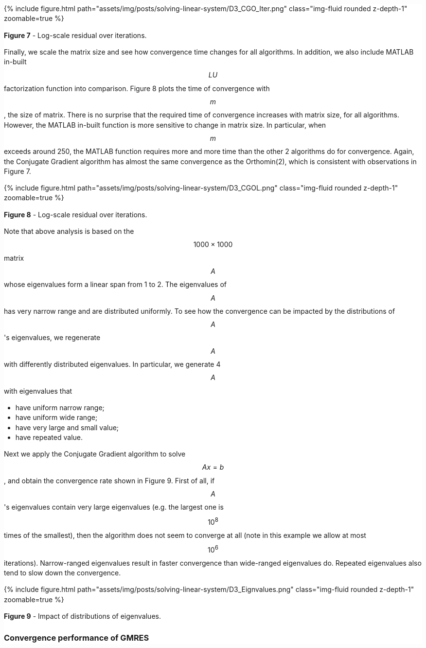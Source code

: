 <div class="row mt-3">
    <div class="col-sm mt-3 mt-md-0">
        {% include figure.html path="assets/img/posts/solving-linear-system/D3_CGO_Iter.png" class="img-fluid rounded z-depth-1" zoomable=true %}
    </div>
</div>

**Figure 7** - Log-scale residual over iterations.

Finally, we scale the matrix size and see how convergence time changes for all algorithms. In addition, we also include MATLAB in-built $$LU$$ factorization function into comparison. Figure 8 plots the time of convergence with $$m$$, the size of matrix. There is no surprise that the required time of convergence increases with matrix size, for all algorithms. However, the MATLAB in-built function is more sensitive to change in matrix size. In particular, when $$m$$ exceeds around 250, the MATLAB function requires more and more time than the other 2 algorithms do for convergence. Again, the Conjugate Gradient algorithm has almost the same convergence as the Orthomin(2), which is consistent with observations in Figure 7.

<div class="row mt-3">
    <div class="col-sm mt-3 mt-md-0">
        {% include figure.html path="assets/img/posts/solving-linear-system/D3_CGOL.png" class="img-fluid rounded z-depth-1" zoomable=true %}
    </div>
</div>

**Figure 8** - Log-scale residual over iterations.

Note that above analysis is based on the $$1000 \times 1000$$ matrix $$A$$ whose eigenvalues form a linear span from 1 to 2. The eigenvalues of $$A$$ has very narrow range and are distributed uniformly. To see how the convergence can be impacted by the distributions of $$A$$'s eigenvalues, we regenerate $$A$$ with differently distributed eigenvalues. In particular, we generate 4 $$A$$ with eigenvalues that
* have uniform narrow range;
* have uniform wide range;
* have very large and small value;
* have repeated value.

Next we apply the Conjugate Gradient algorithm to solve $$Ax=b$$, and obtain the convergence rate shown in Figure 9. First of all, if $$A$$'s eigenvalues contain very large eigenvalues (e.g. the largest one is $$10^8$$ times of the smallest), then the algorithm does not seem to converge at all (note in this example we allow at most $$10^6$$ iterations). Narrow-ranged eigenvalues result in faster convergence than wide-ranged eigenvalues do. Repeated eigenvalues also tend to slow down the convergence.

<div class="row mt-3">
    <div class="col-sm mt-3 mt-md-0">
        {% include figure.html path="assets/img/posts/solving-linear-system/D3_Eignvalues.png" class="img-fluid rounded z-depth-1" zoomable=true %}
    </div>
</div>

**Figure 9** - Impact of distributions of eigenvalues.

### Convergence performance of GMRES
